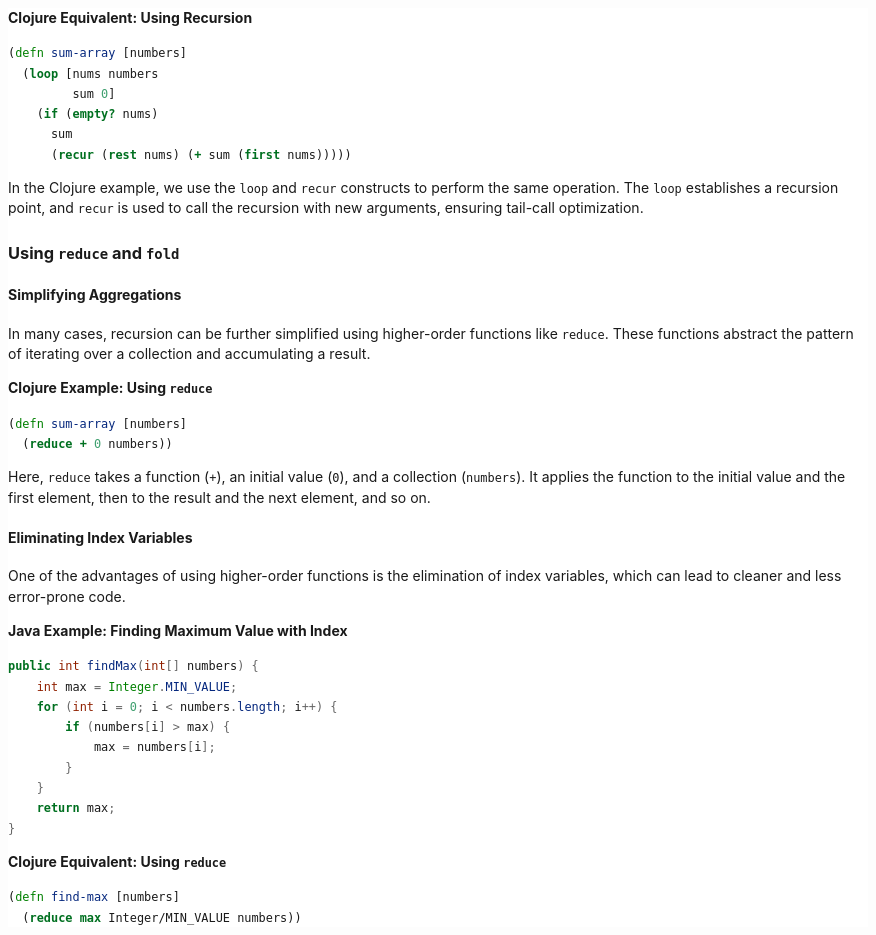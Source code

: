 **Clojure Equivalent: Using Recursion**

```clojure
(defn sum-array [numbers]
  (loop [nums numbers
         sum 0]
    (if (empty? nums)
      sum
      (recur (rest nums) (+ sum (first nums)))))
```

In the Clojure example, we use the `loop` and `recur` constructs to perform the same operation. The `loop` establishes a recursion point, and `recur` is used to call the recursion with new arguments, ensuring tail-call optimization.

### **Using `reduce` and `fold`**

#### **Simplifying Aggregations**

In many cases, recursion can be further simplified using higher-order functions like `reduce`. These functions abstract the pattern of iterating over a collection and accumulating a result.

**Clojure Example: Using `reduce`**

```clojure
(defn sum-array [numbers]
  (reduce + 0 numbers))
```

Here, `reduce` takes a function (`+`), an initial value (`0`), and a collection (`numbers`). It applies the function to the initial value and the first element, then to the result and the next element, and so on.

#### **Eliminating Index Variables**

One of the advantages of using higher-order functions is the elimination of index variables, which can lead to cleaner and less error-prone code.

**Java Example: Finding Maximum Value with Index**

```java
public int findMax(int[] numbers) {
    int max = Integer.MIN_VALUE;
    for (int i = 0; i < numbers.length; i++) {
        if (numbers[i] > max) {
            max = numbers[i];
        }
    }
    return max;
}
```

**Clojure Equivalent: Using `reduce`**

```clojure
(defn find-max [numbers]
  (reduce max Integer/MIN_VALUE numbers))
```

